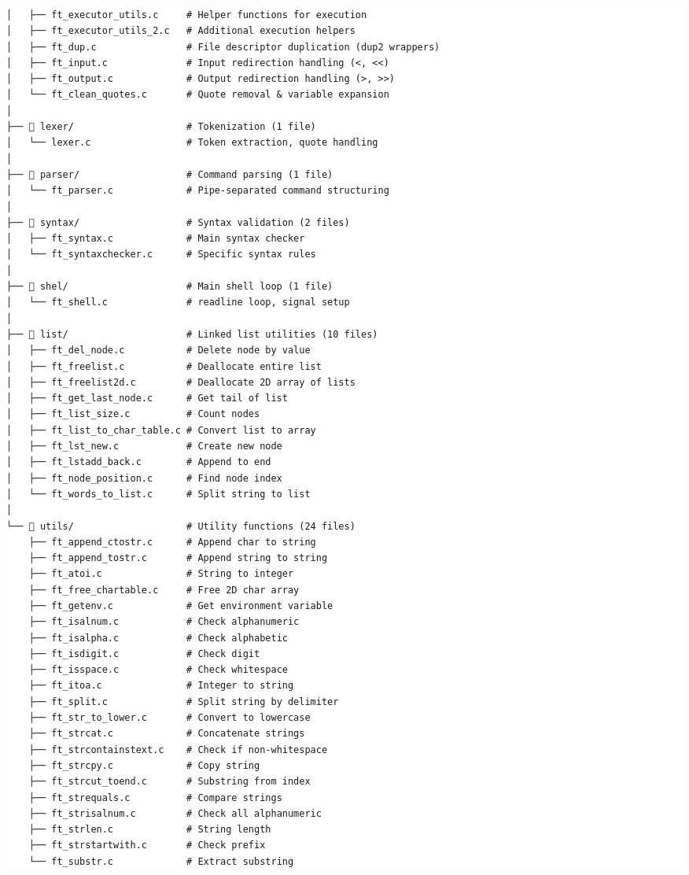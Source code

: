 ```
│   ├── ft_executor_utils.c     # Helper functions for execution
│   ├── ft_executor_utils_2.c   # Additional execution helpers
│   ├── ft_dup.c                # File descriptor duplication (dup2 wrappers)
│   ├── ft_input.c              # Input redirection handling (<, <<)
│   ├── ft_output.c             # Output redirection handling (>, >>)
│   └── ft_clean_quotes.c       # Quote removal & variable expansion
│
├── 📂 lexer/                    # Tokenization (1 file)
│   └── lexer.c                 # Token extraction, quote handling
│
├── 📂 parser/                   # Command parsing (1 file)
│   └── ft_parser.c             # Pipe-separated command structuring
│
├── 📂 syntax/                   # Syntax validation (2 files)
│   ├── ft_syntax.c             # Main syntax checker
│   └── ft_syntaxchecker.c      # Specific syntax rules
│
├── 📂 shel/                     # Main shell loop (1 file)
│   └── ft_shell.c              # readline loop, signal setup
│
├── 📂 list/                     # Linked list utilities (10 files)
│   ├── ft_del_node.c           # Delete node by value
│   ├── ft_freelist.c           # Deallocate entire list
│   ├── ft_freelist2d.c         # Deallocate 2D array of lists
│   ├── ft_get_last_node.c      # Get tail of list
│   ├── ft_list_size.c          # Count nodes
│   ├── ft_list_to_char_table.c # Convert list to array
│   ├── ft_lst_new.c            # Create new node
│   ├── ft_lstadd_back.c        # Append to end
│   ├── ft_node_position.c      # Find node index
│   └── ft_words_to_list.c      # Split string to list
│
└── 📂 utils/                    # Utility functions (24 files)
    ├── ft_append_ctostr.c      # Append char to string
    ├── ft_append_tostr.c       # Append string to string
    ├── ft_atoi.c               # String to integer
    ├── ft_free_chartable.c     # Free 2D char array
    ├── ft_getenv.c             # Get environment variable
    ├── ft_isalnum.c            # Check alphanumeric
    ├── ft_isalpha.c            # Check alphabetic
    ├── ft_isdigit.c            # Check digit
    ├── ft_isspace.c            # Check whitespace
    ├── ft_itoa.c               # Integer to string
    ├── ft_split.c              # Split string by delimiter
    ├── ft_str_to_lower.c       # Convert to lowercase
    ├── ft_strcat.c             # Concatenate strings
    ├── ft_strcontainstext.c    # Check if non-whitespace
    ├── ft_strcpy.c             # Copy string
    ├── ft_strcut_toend.c       # Substring from index
    ├── ft_strequals.c          # Compare strings
    ├── ft_strisalnum.c         # Check all alphanumeric
    ├── ft_strlen.c             # String length
    ├── ft_strstartwith.c       # Check prefix
    └── ft_substr.c             # Extract substring
```
